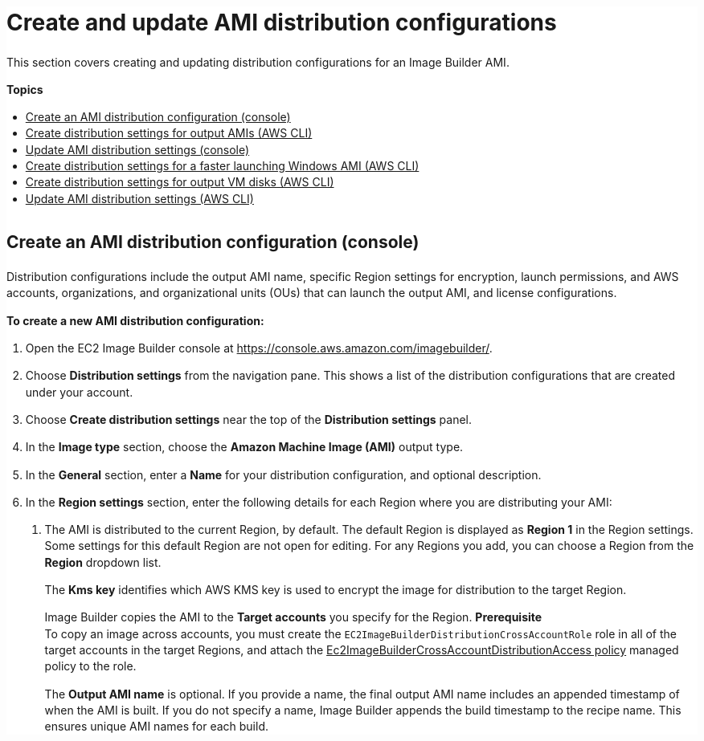# Create and update AMI distribution configurations<a name="cr-upd-ami-distribution-settings"></a>

This section covers creating and updating distribution configurations for an Image Builder AMI\.

**Topics**
+ [Create an AMI distribution configuration \(console\)](#create-ami-distribution-config-console)
+ [Create distribution settings for output AMIs \(AWS CLI\)](#cli-create-ami-distribution-configuration)
+ [Update AMI distribution settings \(console\)](#update-ami-distribution-config-console)
+ [Create distribution settings for a faster launching Windows AMI \(AWS CLI\)](#cli-create-ami-dist-config-win-fast-launch)
+ [Create distribution settings for output VM disks \(AWS CLI\)](#cli-create-vm-dist-config)
+ [Update AMI distribution settings \(AWS CLI\)](#cli-update-ami-distribution-configuration)

## Create an AMI distribution configuration \(console\)<a name="create-ami-distribution-config-console"></a>

Distribution configurations include the output AMI name, specific Region settings for encryption, launch permissions, and AWS accounts, organizations, and organizational units \(OUs\) that can launch the output AMI, and license configurations\.

**To create a new AMI distribution configuration:**

1. Open the EC2 Image Builder console at [https://console\.aws\.amazon\.com/imagebuilder/](https://console.aws.amazon.com/imagebuilder/)\.

1. Choose **Distribution settings** from the navigation pane\. This shows a list of the distribution configurations that are created under your account\.

1. Choose **Create distribution settings** near the top of the **Distribution settings** panel\.

1. In the **Image type** section, choose the **Amazon Machine Image \(AMI\)** output type\.

1. In the **General** section, enter a **Name** for your distribution configuration, and optional description\.

1. In the **Region settings** section, enter the following details for each Region where you are distributing your AMI:

   1. The AMI is distributed to the current Region, by default\. The default Region is displayed as **Region 1** in the Region settings\. Some settings for this default Region are not open for editing\. For any Regions you add, you can choose a Region from the **Region** dropdown list\.

      The **Kms key** identifies which AWS KMS key is used to encrypt the image for distribution to the target Region\.

      Image Builder copies the AMI to the **Target accounts** you specify for the Region\.
**Prerequisite**  
To copy an image across accounts, you must create the `EC2ImageBuilderDistributionCrossAccountRole` role in all of the target accounts in the target Regions, and attach the [Ec2ImageBuilderCrossAccountDistributionAccess policy](security-iam-awsmanpol.md#sec-iam-manpol-Ec2ImageBuilderCrossAccountDistributionAccess) managed policy to the role\.

      The **Output AMI name** is optional\. If you provide a name, the final output AMI name includes an appended timestamp of when the AMI is built\. If you do not specify a name, Image Builder appends the build timestamp to the recipe name\. This ensures unique AMI names for each build\.
